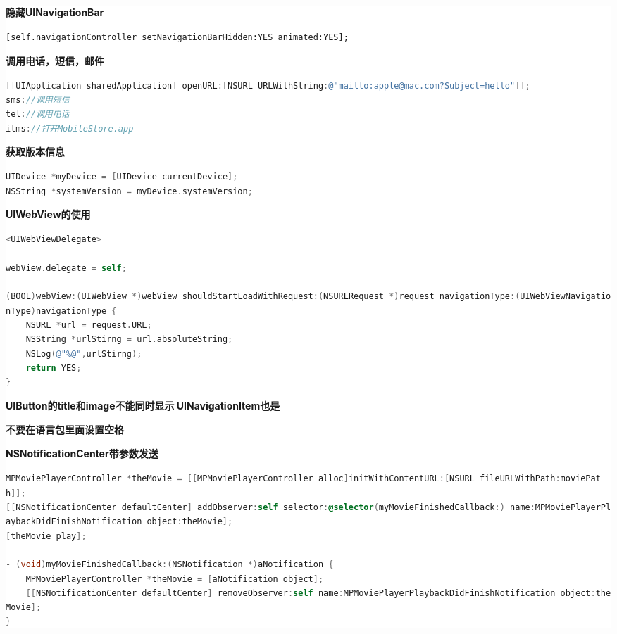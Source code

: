 **隐藏UINavigationBar**

 ```[self.navigationController setNavigationBarHidden:YES animated:YES];```

**调用电话，短信，邮件**

```Objective-C
[[UIApplication sharedApplication] openURL:[NSURL URLWithString:@"mailto:apple@mac.com?Subject=hello"]];
sms://调用短信
tel://调用电话
itms://打开MobileStore.app
```

**获取版本信息**

```Objective-C
UIDevice *myDevice = [UIDevice currentDevice];
NSString *systemVersion = myDevice.systemVersion;
```

**UIWebView的使用**

```Objective-C
<UIWebViewDelegate>

webView.delegate = self;

(BOOL)webView:(UIWebView *)webView shouldStartLoadWithRequest:(NSURLRequest *)request navigationType:(UIWebViewNavigationType)navigationType {
    NSURL *url = request.URL;
    NSString *urlStirng = url.absoluteString;
    NSLog(@"%@",urlStirng);
    return YES;
}
```

**UIButton的title和image不能同时显示 UINavigationItem也是**

**不要在语言包里面设置空格**

**NSNotificationCenter带参数发送**

```Objective-C
MPMoviePlayerController *theMovie = [[MPMoviePlayerController alloc]initWithContentURL:[NSURL fileURLWithPath:moviePath]];
[[NSNotificationCenter defaultCenter] addObserver:self selector:@selector(myMovieFinishedCallback:) name:MPMoviePlayerPlaybackDidFinishNotification object:theMovie];
[theMovie play];

- (void)myMovieFinishedCallback:(NSNotification *)aNotification {
    MPMoviePlayerController *theMovie = [aNotification object];
    [[NSNotificationCenter defaultCenter] removeObserver:self name:MPMoviePlayerPlaybackDidFinishNotification object:theMovie];
}
```
